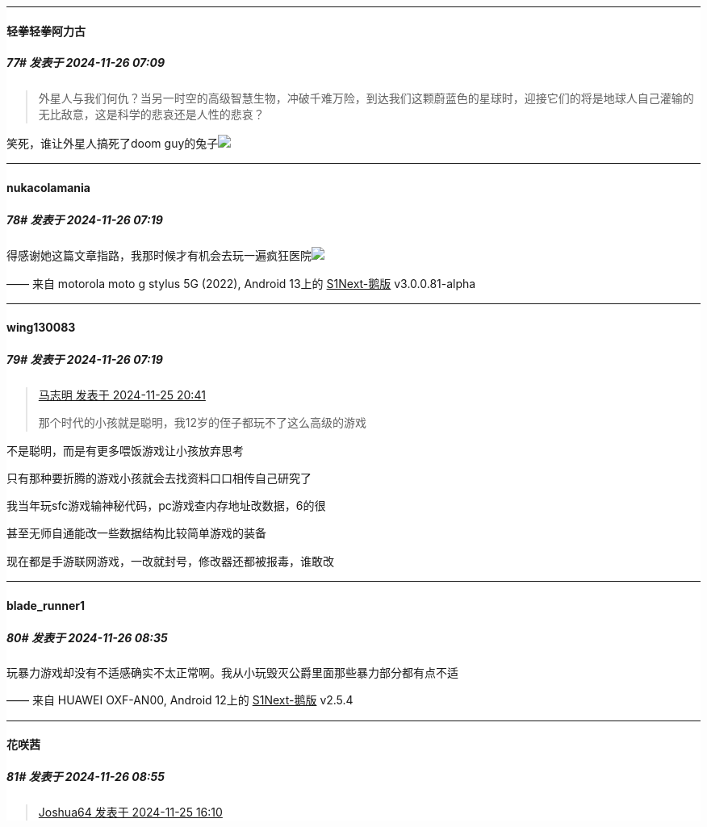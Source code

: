 
*****

####  轻拳轻拳阿力古  
##### 77#       发表于 2024-11-26 07:09

<blockquote>外星人与我们何仇？当另一时空的高级智慧生物，冲破千难万险，到达我们这颗蔚蓝色的星球时，迎接它们的将是地球人自己灌输的无比敌意，这是科学的悲哀还是人性的悲哀？</blockquote>
笑死，谁让外星人搞死了doom guy的兔子<img src="https://static.saraba1st.com/image/smiley/face2017/067.png" referrerpolicy="no-referrer">


*****

####  nukacolamania  
##### 78#       发表于 2024-11-26 07:19

得感谢她这篇文章指路，我那时候才有机会去玩一遍疯狂医院<img src="https://static.saraba1st.com/image/smiley/face2017/068.png" referrerpolicy="no-referrer">

—— 来自 motorola moto g stylus 5G (2022), Android 13上的 [S1Next-鹅版](https://github.com/ykrank/S1-Next/releases) v3.0.0.81-alpha

*****

####  wing130083  
##### 79#       发表于 2024-11-26 07:19

<blockquote><a href="httphttps://bbs.saraba1st.com/2b/forum.php?mod=redirect&amp;goto=findpost&amp;pid=66773432&amp;ptid=2208178" target="_blank">马志明 发表于 2024-11-25 20:41</a>

那个时代的小孩就是聪明，我12岁的侄子都玩不了这么高级的游戏</blockquote>
不是聪明，而是有更多喂饭游戏让小孩放弃思考

只有那种要折腾的游戏小孩就会去找资料口口相传自己研究了

我当年玩sfc游戏输神秘代码，pc游戏查内存地址改数据，6的很

甚至无师自通能改一些数据结构比较简单游戏的装备

现在都是手游联网游戏，一改就封号，修改器还都被报毒，谁敢改


*****

####  blade_runner1  
##### 80#       发表于 2024-11-26 08:35

玩暴力游戏却没有不适感确实不太正常啊。我从小玩毁灭公爵里面那些暴力部分都有点不适

—— 来自 HUAWEI OXF-AN00, Android 12上的 [S1Next-鹅版](https://github.com/ykrank/S1-Next/releases) v2.5.4


*****

####  花咲茜  
##### 81#       发表于 2024-11-26 08:55

<blockquote><a href="httphttps://bbs.saraba1st.com/2b/forum.php?mod=redirect&amp;goto=findpost&amp;pid=66771361&amp;ptid=2208178" target="_blank">Joshua64 发表于 2024-11-25 16:10</a>

